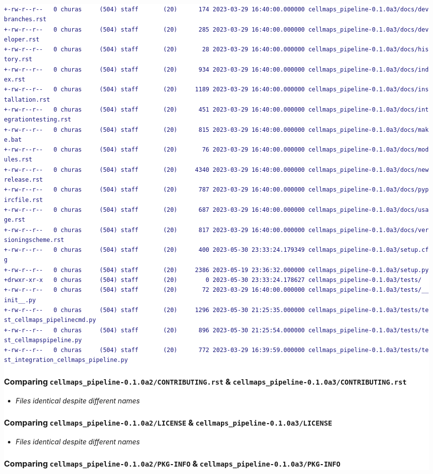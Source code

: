 ```diff
+-rw-r--r--   0 churas     (504) staff       (20)      174 2023-03-29 16:40:00.000000 cellmaps_pipeline-0.1.0a3/docs/devbranches.rst
+-rw-r--r--   0 churas     (504) staff       (20)      285 2023-03-29 16:40:00.000000 cellmaps_pipeline-0.1.0a3/docs/developer.rst
+-rw-r--r--   0 churas     (504) staff       (20)       28 2023-03-29 16:40:00.000000 cellmaps_pipeline-0.1.0a3/docs/history.rst
+-rw-r--r--   0 churas     (504) staff       (20)      934 2023-03-29 16:40:00.000000 cellmaps_pipeline-0.1.0a3/docs/index.rst
+-rw-r--r--   0 churas     (504) staff       (20)     1189 2023-03-29 16:40:00.000000 cellmaps_pipeline-0.1.0a3/docs/installation.rst
+-rw-r--r--   0 churas     (504) staff       (20)      451 2023-03-29 16:40:00.000000 cellmaps_pipeline-0.1.0a3/docs/integrationtesting.rst
+-rw-r--r--   0 churas     (504) staff       (20)      815 2023-03-29 16:40:00.000000 cellmaps_pipeline-0.1.0a3/docs/make.bat
+-rw-r--r--   0 churas     (504) staff       (20)       76 2023-03-29 16:40:00.000000 cellmaps_pipeline-0.1.0a3/docs/modules.rst
+-rw-r--r--   0 churas     (504) staff       (20)     4340 2023-03-29 16:40:00.000000 cellmaps_pipeline-0.1.0a3/docs/newrelease.rst
+-rw-r--r--   0 churas     (504) staff       (20)      787 2023-03-29 16:40:00.000000 cellmaps_pipeline-0.1.0a3/docs/pypircfile.rst
+-rw-r--r--   0 churas     (504) staff       (20)      687 2023-03-29 16:40:00.000000 cellmaps_pipeline-0.1.0a3/docs/usage.rst
+-rw-r--r--   0 churas     (504) staff       (20)      817 2023-03-29 16:40:00.000000 cellmaps_pipeline-0.1.0a3/docs/versioningscheme.rst
+-rw-r--r--   0 churas     (504) staff       (20)      400 2023-05-30 23:33:24.179349 cellmaps_pipeline-0.1.0a3/setup.cfg
+-rw-r--r--   0 churas     (504) staff       (20)     2386 2023-05-19 23:36:32.000000 cellmaps_pipeline-0.1.0a3/setup.py
+drwxr-xr-x   0 churas     (504) staff       (20)        0 2023-05-30 23:33:24.178627 cellmaps_pipeline-0.1.0a3/tests/
+-rw-r--r--   0 churas     (504) staff       (20)       72 2023-03-29 16:40:00.000000 cellmaps_pipeline-0.1.0a3/tests/__init__.py
+-rw-r--r--   0 churas     (504) staff       (20)     1296 2023-05-30 21:25:35.000000 cellmaps_pipeline-0.1.0a3/tests/test_cellmaps_pipelinecmd.py
+-rw-r--r--   0 churas     (504) staff       (20)      896 2023-05-30 21:25:54.000000 cellmaps_pipeline-0.1.0a3/tests/test_cellmapspipeline.py
+-rw-r--r--   0 churas     (504) staff       (20)      772 2023-03-29 16:39:59.000000 cellmaps_pipeline-0.1.0a3/tests/test_integration_cellmaps_pipeline.py
```

### Comparing `cellmaps_pipeline-0.1.0a2/CONTRIBUTING.rst` & `cellmaps_pipeline-0.1.0a3/CONTRIBUTING.rst`

 * *Files identical despite different names*

### Comparing `cellmaps_pipeline-0.1.0a2/LICENSE` & `cellmaps_pipeline-0.1.0a3/LICENSE`

 * *Files identical despite different names*

### Comparing `cellmaps_pipeline-0.1.0a2/PKG-INFO` & `cellmaps_pipeline-0.1.0a3/PKG-INFO`
